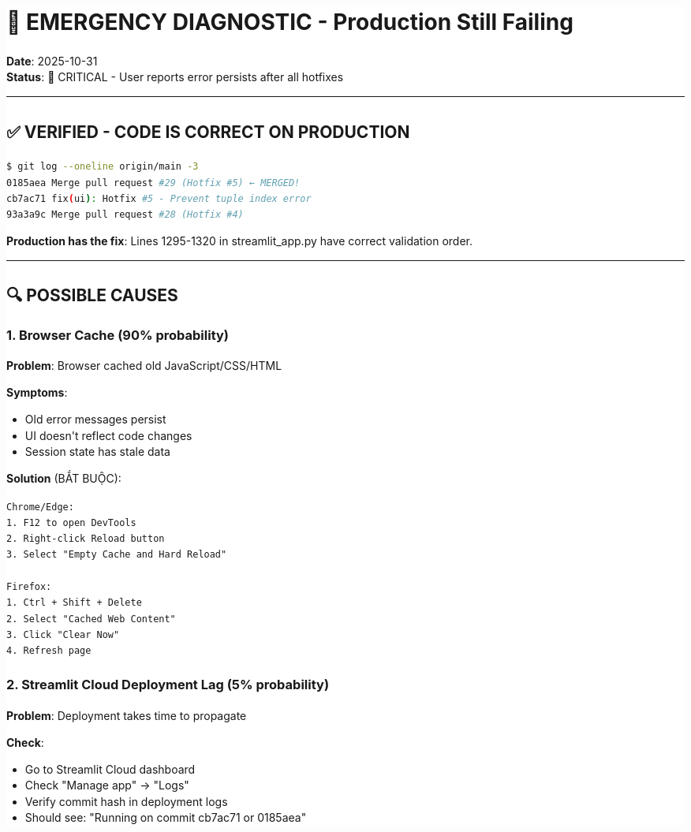 # 🚨 EMERGENCY DIAGNOSTIC - Production Still Failing

**Date**: 2025-10-31  
**Status**: 🔴 CRITICAL - User reports error persists after all hotfixes  

---

## ✅ VERIFIED - CODE IS CORRECT ON PRODUCTION

```bash
$ git log --oneline origin/main -3
0185aea Merge pull request #29 (Hotfix #5) ← MERGED!
cb7ac71 fix(ui): Hotfix #5 - Prevent tuple index error
93a3a9c Merge pull request #28 (Hotfix #4)
```

**Production has the fix**: Lines 1295-1320 in streamlit_app.py have correct validation order.

---

## 🔍 POSSIBLE CAUSES

### 1. Browser Cache (90% probability)
**Problem**: Browser cached old JavaScript/CSS/HTML

**Symptoms**:
- Old error messages persist
- UI doesn't reflect code changes
- Session state has stale data

**Solution** (BẮT BUỘC):
```
Chrome/Edge:
1. F12 to open DevTools
2. Right-click Reload button
3. Select "Empty Cache and Hard Reload"

Firefox:
1. Ctrl + Shift + Delete
2. Select "Cached Web Content"
3. Click "Clear Now"
4. Refresh page
```

### 2. Streamlit Cloud Deployment Lag (5% probability)
**Problem**: Deployment takes time to propagate

**Check**:
- Go to Streamlit Cloud dashboard
- Check "Manage app" → "Logs"
- Verify commit hash in deployment logs
- Should see: "Running on commit cb7ac71 or 0185aea"
